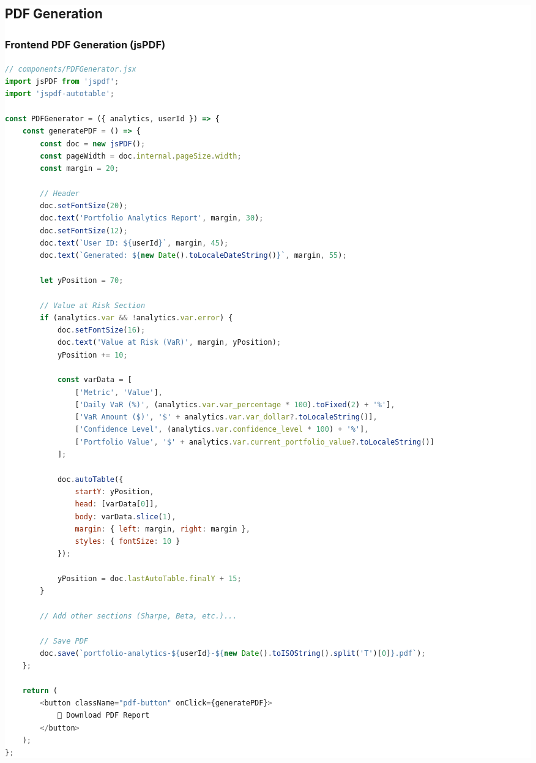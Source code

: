 ## PDF Generation

### Frontend PDF Generation (jsPDF)
```javascript
// components/PDFGenerator.jsx
import jsPDF from 'jspdf';
import 'jspdf-autotable';

const PDFGenerator = ({ analytics, userId }) => {
    const generatePDF = () => {
        const doc = new jsPDF();
        const pageWidth = doc.internal.pageSize.width;
        const margin = 20;

        // Header
        doc.setFontSize(20);
        doc.text('Portfolio Analytics Report', margin, 30);
        doc.setFontSize(12);
        doc.text(`User ID: ${userId}`, margin, 45);
        doc.text(`Generated: ${new Date().toLocaleDateString()}`, margin, 55);

        let yPosition = 70;

        // Value at Risk Section
        if (analytics.var && !analytics.var.error) {
            doc.setFontSize(16);
            doc.text('Value at Risk (VaR)', margin, yPosition);
            yPosition += 10;

            const varData = [
                ['Metric', 'Value'],
                ['Daily VaR (%)', (analytics.var.var_percentage * 100).toFixed(2) + '%'],
                ['VaR Amount ($)', '$' + analytics.var.var_dollar?.toLocaleString()],
                ['Confidence Level', (analytics.var.confidence_level * 100) + '%'],
                ['Portfolio Value', '$' + analytics.var.current_portfolio_value?.toLocaleString()]
            ];

            doc.autoTable({
                startY: yPosition,
                head: [varData[0]],
                body: varData.slice(1),
                margin: { left: margin, right: margin },
                styles: { fontSize: 10 }
            });

            yPosition = doc.lastAutoTable.finalY + 15;
        }

        // Add other sections (Sharpe, Beta, etc.)...

        // Save PDF
        doc.save(`portfolio-analytics-${userId}-${new Date().toISOString().split('T')[0]}.pdf`);
    };

    return (
        <button className="pdf-button" onClick={generatePDF}>
            📄 Download PDF Report
        </button>
    );
};
```
